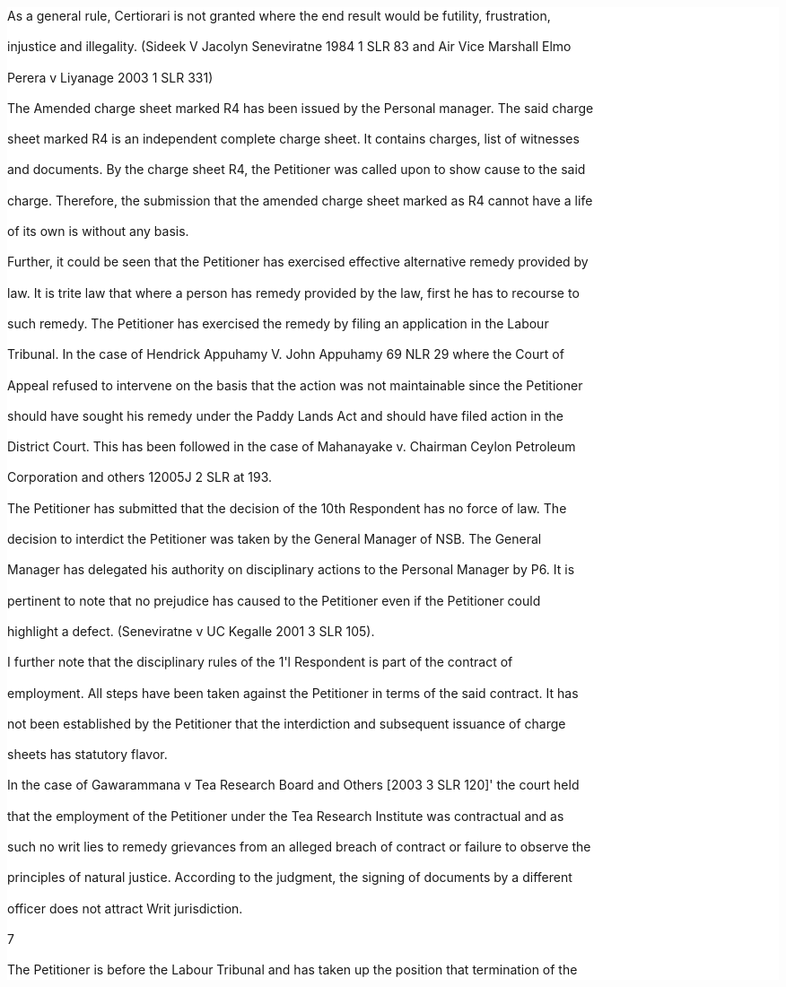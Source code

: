 As a general rule, Certiorari is not granted where the end result would be futility, frustration,

injustice and illegality. (Sideek V Jacolyn Seneviratne 1984 1 SLR 83 and Air Vice Marshall Elmo

Perera v Liyanage 2003 1 SLR 331)

The Amended charge sheet marked R4 has been issued by the Personal manager. The said charge

sheet marked R4 is an independent complete charge sheet. It contains charges, list of witnesses

and documents. By the charge sheet R4, the Petitioner was called upon to show cause to the said

charge. Therefore, the submission that the amended charge sheet marked as R4 cannot have a life

of its own is without any basis.

Further, it could be seen that the Petitioner has exercised effective alternative remedy provided by

law. It is trite law that where a person has remedy provided by the law, first he has to recourse to

such remedy. The Petitioner has exercised the remedy by filing an application in the Labour

Tribunal. In the case of Hendrick Appuhamy V. John Appuhamy 69 NLR 29 where the Court of

Appeal refused to intervene on the basis that the action was not maintainable since the Petitioner

should have sought his remedy under the Paddy Lands Act and should have filed action in the

District Court. This has been followed in the case of Mahanayake v. Chairman Ceylon Petroleum

Corporation and others 12005J 2 SLR at 193.

The Petitioner has submitted that the decision of the 10th Respondent has no force of law. The

decision to interdict the Petitioner was taken by the General Manager of NSB. The General

Manager has delegated his authority on disciplinary actions to the Personal Manager by P6. It is

pertinent to note that no prejudice has caused to the Petitioner even if the Petitioner could

highlight a defect. (Seneviratne v UC Kegalle 2001 3 SLR 105).

I further note that the disciplinary rules of the 1'l Respondent is part of the contract of

employment. All steps have been taken against the Petitioner in terms of the said contract. It has

not been established by the Petitioner that the interdiction and subsequent issuance of charge

sheets has statutory flavor.

In the case of Gawarammana v Tea Research Board and Others [2003 3 SLR 120]' the court held

that the employment of the Petitioner under the Tea Research Institute was contractual and as

such no writ lies to remedy grievances from an alleged breach of contract or failure to observe the

principles of natural justice. According to the judgment, the signing of documents by a different

officer does not attract Writ jurisdiction.

7

The Petitioner is before the Labour Tribunal and has taken up the position that termination of the

